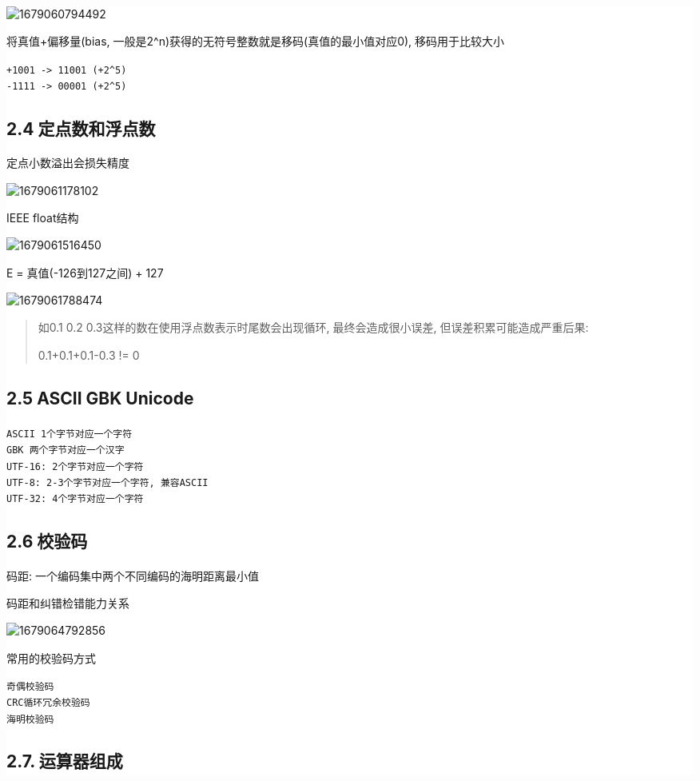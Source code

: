 ![1679060794492](image/计算机组成原理/1679060794492.png)

将真值+偏移量(bias, 一般是2^n)获得的无符号整数就是移码(真值的最小值对应0), 移码用于比较大小

```
+1001 -> 11001 (+2^5)
-1111 -> 00001 (+2^5)  
```

## 2.4 定点数和浮点数

定点小数溢出会损失精度

![1679061178102](image/计算机组成原理/1679061178102.png)

IEEE float结构

![1679061516450](image/计算机组成原理/1679061516450.png)

E = 真值(-126到127之间) + 127

![1679061788474](image/计算机组成原理/1679061788474.png)

> 如0.1 0.2 0.3这样的数在使用浮点数表示时尾数会出现循环, 最终会造成很小误差, 但误差积累可能造成严重后果:
>
> 0.1+0.1+0.1-0.3 != 0

## 2.5 ASCII GBK Unicode

```
ASCII 1个字节对应一个字符
GBK 两个字节对应一个汉字
UTF-16: 2个字节对应一个字符
UTF-8: 2-3个字节对应一个字符, 兼容ASCII
UTF-32: 4个字节对应一个字符
```

## 2.6 校验码

码距: 一个编码集中两个不同编码的海明距离最小值

码距和纠错检错能力关系

![1679064792856](image/计算机组成原理/1679064792856.png)

常用的校验码方式

```
奇偶校验码
CRC循环冗余校验码
海明校验码
```

## 2.7. 运算器组成
